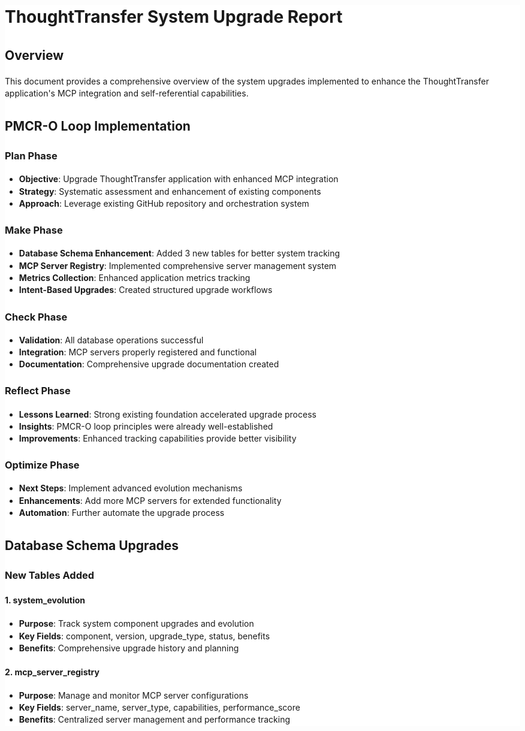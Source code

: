 # ThoughtTransfer System Upgrade Report

## Overview

This document provides a comprehensive overview of the system upgrades implemented to enhance the ThoughtTransfer application's MCP integration and self-referential capabilities.

## PMCR-O Loop Implementation

### Plan Phase
- **Objective**: Upgrade ThoughtTransfer application with enhanced MCP integration
- **Strategy**: Systematic assessment and enhancement of existing components
- **Approach**: Leverage existing GitHub repository and orchestration system

### Make Phase
- **Database Schema Enhancement**: Added 3 new tables for better system tracking
- **MCP Server Registry**: Implemented comprehensive server management system
- **Metrics Collection**: Enhanced application metrics tracking
- **Intent-Based Upgrades**: Created structured upgrade workflows

### Check Phase
- **Validation**: All database operations successful
- **Integration**: MCP servers properly registered and functional
- **Documentation**: Comprehensive upgrade documentation created

### Reflect Phase
- **Lessons Learned**: Strong existing foundation accelerated upgrade process
- **Insights**: PMCR-O loop principles were already well-established
- **Improvements**: Enhanced tracking capabilities provide better visibility

### Optimize Phase
- **Next Steps**: Implement advanced evolution mechanisms
- **Enhancements**: Add more MCP servers for extended functionality
- **Automation**: Further automate the upgrade process

## Database Schema Upgrades

### New Tables Added

#### 1. system_evolution
- **Purpose**: Track system component upgrades and evolution
- **Key Fields**: component, version, upgrade_type, status, benefits
- **Benefits**: Comprehensive upgrade history and planning

#### 2. mcp_server_registry
- **Purpose**: Manage and monitor MCP server configurations
- **Key Fields**: server_name, server_type, capabilities, performance_score
- **Benefits**: Centralized server management and performance tracking
